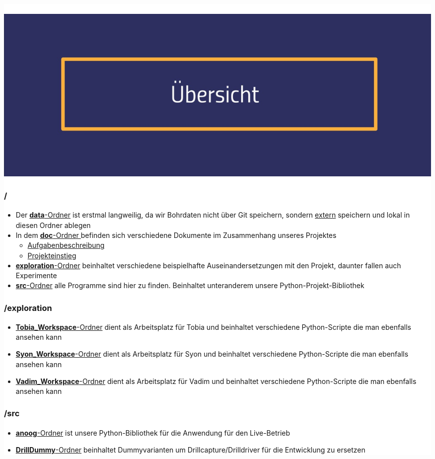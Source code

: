 <br>

<img src="images/label_uebersicht.jpg">

### /

- Der [**data**-Ordner](data) ist erstmal langweilig, da wir Bohrdaten nicht über Git speichern, sondern [extern](https://filr.hs-offenburg.de) speichern und lokal in diesen Ordner ablegen
- In dem [**doc**-Ordner ](doc) befinden sich verschiedene Dokumente im Zusammenhang unseres Projektes
  - [Aufgabenbeschreibung](doc/Aufgabenbeschreibung.md)
  - [Projekteinstieg](doc/Projekteinstieg.md)
- [**exploration**-Ordner](exploration) beinhaltet verschiedene beispielhafte Auseinandersetzungen mit den Projekt, daunter fallen auch Experimente
- [**src**-Ordner](src) alle Programme sind hier zu finden. Beinhaltet unteranderem unsere Python-Projekt-Bibliothek


### /exploration

- [**Tobia_Workspace**-Ordner](exploration/Tobia_Workspace) dient als Arbeitsplatz für Tobia und beinhaltet verschiedene Python-Scripte die man ebenfalls ansehen kann

- [**Syon_Workspace**-Ordner](exploration/Syon_Workspace) dient als Arbeitsplatz für Syon und beinhaltet verschiedene Python-Scripte die man ebenfalls ansehen kann

- [**Vadim_Workspace**-Ordner](exploration/Vadim_Workspace) dient als Arbeitsplatz für Vadim und beinhaltet verschiedene Python-Scripte die man ebenfalls ansehen kann


### /src

- [**anoog**-Ordner](src/anoog) ist unsere Python-Bibliothek für die Anwendung für den Live-Betrieb 

- [**DrillDummy**-Ordner](src/DrillDummy) beinhaltet Dummyvarianten um Drillcapture/Drilldriver für die Entwicklung zu ersetzen

